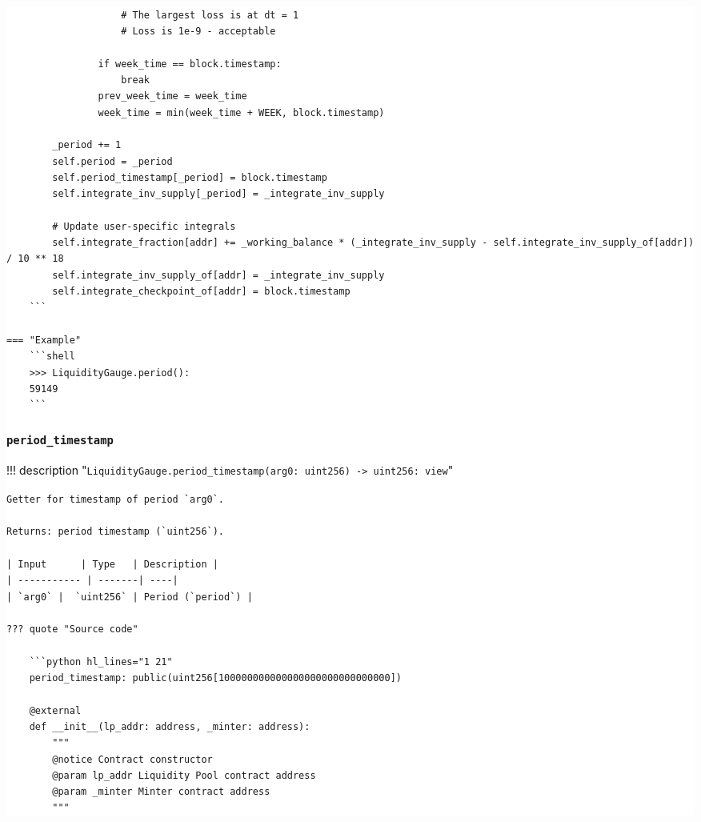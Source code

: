                         # The largest loss is at dt = 1
                        # Loss is 1e-9 - acceptable

                    if week_time == block.timestamp:
                        break
                    prev_week_time = week_time
                    week_time = min(week_time + WEEK, block.timestamp)

            _period += 1
            self.period = _period
            self.period_timestamp[_period] = block.timestamp
            self.integrate_inv_supply[_period] = _integrate_inv_supply

            # Update user-specific integrals
            self.integrate_fraction[addr] += _working_balance * (_integrate_inv_supply - self.integrate_inv_supply_of[addr]) / 10 ** 18
            self.integrate_inv_supply_of[addr] = _integrate_inv_supply
            self.integrate_checkpoint_of[addr] = block.timestamp
        ```

    === "Example"
        ```shell
        >>> LiquidityGauge.period():
        59149
        ```


### `period_timestamp`
!!! description "`LiquidityGauge.period_timestamp(arg0: uint256) -> uint256: view`"

    Getter for timestamp of period `arg0`.

    Returns: period timestamp (`uint256`).

    | Input      | Type   | Description |
    | ----------- | -------| ----|
    | `arg0` |  `uint256` | Period (`period`) |

    ??? quote "Source code"

        ```python hl_lines="1 21"
        period_timestamp: public(uint256[100000000000000000000000000000])

        @external
        def __init__(lp_addr: address, _minter: address):
            """
            @notice Contract constructor
            @param lp_addr Liquidity Pool contract address
            @param _minter Minter contract address
            """
